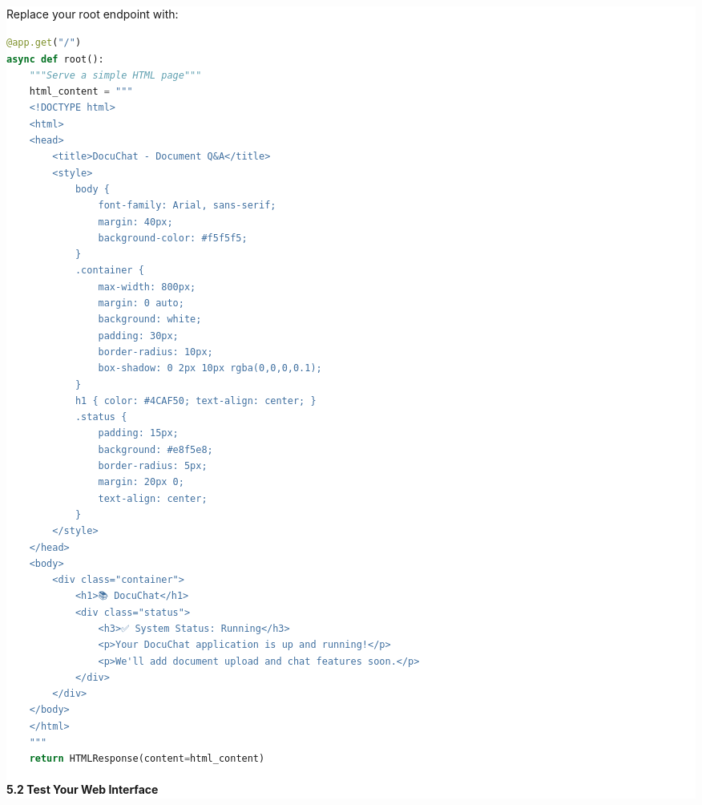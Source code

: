 Replace your root endpoint with:

```python
@app.get("/")
async def root():
    """Serve a simple HTML page"""
    html_content = """
    <!DOCTYPE html>
    <html>
    <head>
        <title>DocuChat - Document Q&A</title>
        <style>
            body { 
                font-family: Arial, sans-serif; 
                margin: 40px; 
                background-color: #f5f5f5;
            }
            .container { 
                max-width: 800px; 
                margin: 0 auto; 
                background: white;
                padding: 30px;
                border-radius: 10px;
                box-shadow: 0 2px 10px rgba(0,0,0,0.1);
            }
            h1 { color: #4CAF50; text-align: center; }
            .status { 
                padding: 15px; 
                background: #e8f5e8; 
                border-radius: 5px;
                margin: 20px 0;
                text-align: center;
            }
        </style>
    </head>
    <body>
        <div class="container">
            <h1>📚 DocuChat</h1>
            <div class="status">
                <h3>✅ System Status: Running</h3>
                <p>Your DocuChat application is up and running!</p>
                <p>We'll add document upload and chat features soon.</p>
            </div>
        </div>
    </body>
    </html>
    """
    return HTMLResponse(content=html_content)
```

#### 5.2 Test Your Web Interface
